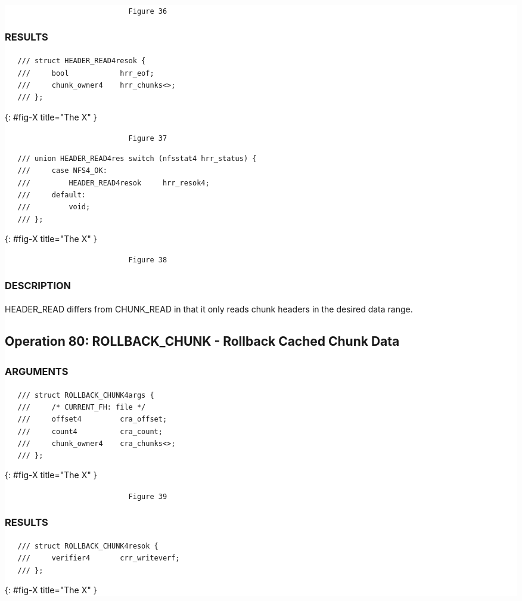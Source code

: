                                  Figure 36

### RESULTS

~~~ xdr
   /// struct HEADER_READ4resok {
   ///     bool            hrr_eof;
   ///     chunk_owner4    hrr_chunks<>;
   /// };
~~~
{: #fig-X title="The X" }

                                 Figure 37

~~~ xdr
   /// union HEADER_READ4res switch (nfsstat4 hrr_status) {
   ///     case NFS4_OK:
   ///         HEADER_READ4resok     hrr_resok4;
   ///     default:
   ///         void;
   /// };
~~~
{: #fig-X title="The X" }

                                 Figure 38

### DESCRIPTION

   HEADER_READ differs from CHUNK_READ in that it only reads chunk
   headers in the desired data range.

## Operation 80: ROLLBACK_CHUNK - Rollback Cached Chunk Data

### ARGUMENTS

~~~ xdr
   /// struct ROLLBACK_CHUNK4args {
   ///     /* CURRENT_FH: file */
   ///     offset4         cra_offset;
   ///     count4          cra_count;
   ///     chunk_owner4    cra_chunks<>;
   /// };
~~~
{: #fig-X title="The X" }

                                 Figure 39

### RESULTS

~~~ xdr
   /// struct ROLLBACK_CHUNK4resok {
   ///     verifier4       crr_writeverf;
   /// };
~~~
{: #fig-X title="The X" }
